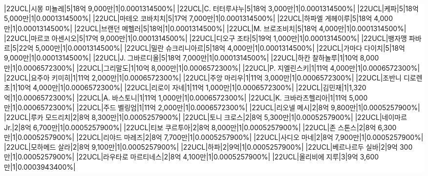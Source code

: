 |22UCL|시몽 미뇰레|5|18억 9,000만|1|0.0001314500%|
|22UCL|C. 터터루샤누|5|18억 3,000만|1|0.0001314500%|
|22UCL|케파|5|18억 5,000만|1|0.0001314500%|
|22UCL|마테오 코바치치|5|17억 7,000만|1|0.0001314500%|
|22UCL|하파엘 게헤이루|5|18억 4,000만|1|0.0001314500%|
|22UCL|브랜던 메헬러|5|18억|1|0.0001314500%|
|22UCL|M. 브로조비치|5|18억 4,000만|1|0.0001314500%|
|22UCL|마르코 아센시오|5|17억 9,000만|1|0.0001314500%|
|22UCL|디오구 조타|5|19억 1,000만|1|0.0001314500%|
|22UCL|뱅자맹 파바르|5|22억 5,000만|1|0.0001314500%|
|22UCL|밀란 슈크리니아르|5|18억 4,000만|1|0.0001314500%|
|22UCL|가마다 다이치|5|18억 9,000만|1|0.0001314500%|
|22UCL|J. 그바르디올|5|18억 7,000만|1|0.0001314500%|
|22UCL|하칸 찰하놀루|1|10억 8,000만|1|0.0006572300%|
|22UCL|그리말도|1|10억 8,000만|1|0.0006572300%|
|22UCL|P. 지엘린스키|1|11억 4,000만|1|0.0006572300%|
|22UCL|요주아 키미히|1|11억 2,000만|1|0.0006572300%|
|22UCL|주앙 마리우|1|11억 3,000만|1|0.0006572300%|
|22UCL|조반니 디로렌초|1|10억 4,000만|1|0.0006572300%|
|22UCL|리로이 자네|1|11억 1,000만|1|0.0006572300%|
|22UCL|김민재|1|1,320억|1|0.0006572300%|
|22UCL|A. 바스토니|1|11억 1,000만|1|0.0006572300%|
|22UCL|K. 크바라츠헬리아|1|11억 5,000만|1|0.0006572300%|
|22UCL|주드 벨링엄|1|11억 2,000만|1|0.0006572300%|
|22UCL|리오넬 메시|2|8억 9,800만|1|0.0005257900%|
|22UCL|루카 모드리치|2|8억 8,300만|1|0.0005257900%|
|22UCL|토니 크로스|2|8억 5,300만|1|0.0005257900%|
|22UCL|네이마르 Jr.|2|8억 6,700만|1|0.0005257900%|
|22UCL|티보 쿠르투아|2|8억 8,000만|1|0.0005257900%|
|22UCL|존 스톤스|2|8억 6,300만|1|0.0005257900%|
|22UCL|리야드 마레즈|2|8억 7,700만|1|0.0005257900%|
|22UCL|사디오 마네|2|8억 7,900만|1|0.0005257900%|
|22UCL|모하메드 살라|2|8억 9,100만|1|0.0005257900%|
|22UCL|하파|2|9억|1|0.0005257900%|
|22UCL|베르나르두 실바|2|9억 300만|1|0.0005257900%|
|22UCL|라우타로 마르티네스|2|8억 4,100만|1|0.0005257900%|
|22UCL|올리비에 지루|3|9억 3,600만|1|0.0003943400%|